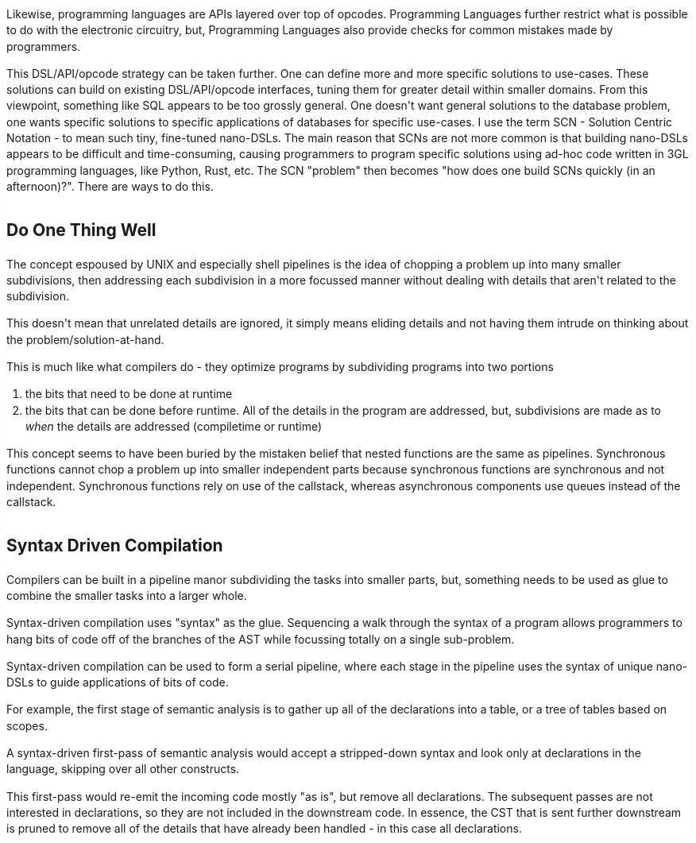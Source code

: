 Likewise, programming languages are APIs layered over top of opcodes.  Programming Languages further restrict what is possible to do with the electronic circuitry, but, Programming Languages also provide checks for common mistakes made by programmers.

This DSL/API/opcode strategy can be taken further.  One can define more and more specific solutions to use-cases.  These solutions can build on existing DSL/API/opcode interfaces, tuning them for greater detail within smaller domains.
From this viewpoint, something like SQL appears to be too grossly general.  One doesn't want general solutions to the database problem, one wants specific solutions to specific applications of databases for specific use-cases.  I use the term SCN - Solution Centric Notation - to mean such tiny, fine-tuned nano-DSLs.  The main reason that SCNs are not more common is that building nano-DSLs appears to be difficult and time-consuming, causing programmers to program specific solutions using ad-hoc code written in 3GL programming languages, like Python, Rust, etc.  The SCN "problem" then becomes "how does one build SCNs quickly (in an afternoon)?".  There are ways to do this.

## Do One Thing Well
The concept espoused by UNIX and especially shell pipelines is the idea of chopping a problem up into many smaller subdivisions, then addressing each subdivision in a more focussed manner without dealing with details that aren't related to the subdivision.  

This doesn't mean that unrelated details are ignored, it simply means eliding details and not having them intrude on thinking about the problem/solution-at-hand.  

This is much like what compilers do - they optimize programs by subdividing programs into two portions
1. the bits that need to be done at runtime
2. the bits that can be done before runtime.
All of the details in the program are addressed, but, subdivisions are made as to *when* the details are addressed (compiletime or runtime)

This concept seems to have been buried by the mistaken belief that nested functions are the same as pipelines.  Synchronous functions cannot chop a problem up into smaller independent parts because synchronous functions are synchronous and not independent.  Synchronous functions rely on use of the callstack, whereas asynchronous components use queues instead of the callstack.

## Syntax Driven Compilation
 Compilers can be built in a pipeline manor subdividing the tasks into smaller parts, but, something needs to be used as glue to combine the smaller tasks into a larger whole.

Syntax-driven compilation uses "syntax" as the glue.  Sequencing a walk through the syntax of a program allows programmers to hang bits of code off of the branches of the AST while focussing  totally on a single sub-problem.

Syntax-driven compilation can be used to form a serial pipeline, where each stage in the pipeline uses the syntax of unique nano-DSLs to guide applications of bits of code.

For example, the first stage of semantic analysis is to gather up all of the declarations into a table, or a tree of tables based on scopes.

A syntax-driven first-pass of semantic analysis would accept a stripped-down syntax and look only at declarations in the language, skipping over all other constructs.  

This first-pass would re-emit the incoming code mostly "as is", but remove all declarations.  The subsequent passes are not interested in declarations, so they are not included in the downstream code.  In essence, the CST that is sent further downstream is pruned to remove all of the details that have already been handled - in this case all declarations.
